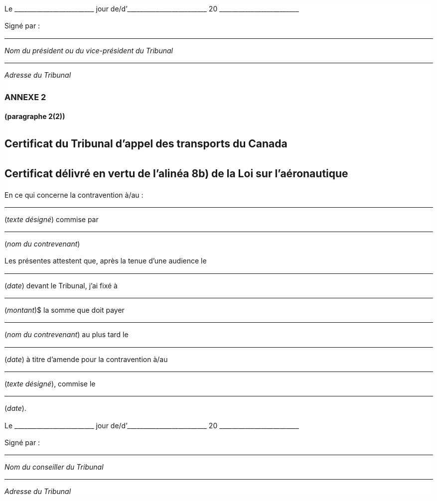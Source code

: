 


Le _________________________ jour de/d’_________________________ 20 _________________________


Signé par : 
____________________
*Nom du président ou du vice-président du Tribunal*


____________________
*Adresse du Tribunal*







### **ANNEXE 2** 
**(paragraphe 2(2))**
## Certificat du Tribunal d’appel des transports du Canada
## Certificat délivré en vertu de l’alinéa 8b) de la Loi sur l’aéronautique
En ce qui concerne la contravention à/au : 
____________________
(*texte désigné*) commise par 
____________________
(*nom du contrevenant*)


Les présentes attestent que, après la tenue d’une audience le 
____________________
(*date*) devant le Tribunal, j’ai fixé à 
____________________
(*montant*)$ la somme que doit payer 
____________________
(*nom du contrevenant*) au plus tard le 
____________________
(*date*) à titre d’amende pour la contravention à/au 
____________________
(*texte désigné*), commise le 
____________________
(*date*).


Le _________________________ jour de/d’_________________________ 20 _________________________


Signé par : 
____________________
*Nom du conseiller du Tribunal*


____________________
*Adresse du Tribunal*

